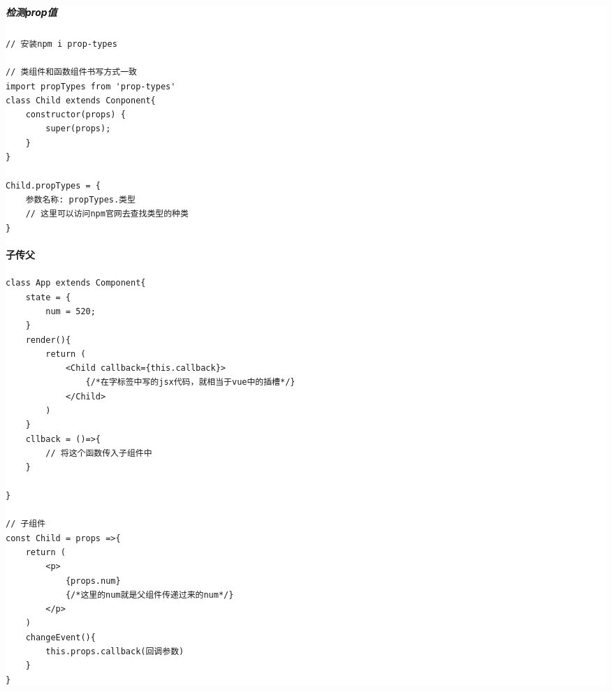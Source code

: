 

##### 检测prop值

```react
// 安装npm i prop-types

// 类组件和函数组件书写方式一致
import propTypes from 'prop-types'
class Child extends Conponent{
    constructor(props) {
        super(props);
    }
}

Child.propTypes = {
    参数名称: propTypes.类型
    // 这里可以访问npm官网去查找类型的种类
}

```



#### 子传父

```react
class App extends Component{
    state = {
        num = 520;
    }
    render(){
        return (
        	<Child callback={this.callback}>
            	{/*在字标签中写的jsx代码，就相当于vue中的插槽*/}
            </Child>
        )
    }
    cllback = ()=>{
        // 将这个函数传入子组件中
    }
    
}

// 子组件
const Child = props =>{
    return (
    	<p>
            {props.num}
            {/*这里的num就是父组件传递过来的num*/}
        </p>
    )
    changeEvent(){
        this.props.callback(回调参数)
    }
}
```
